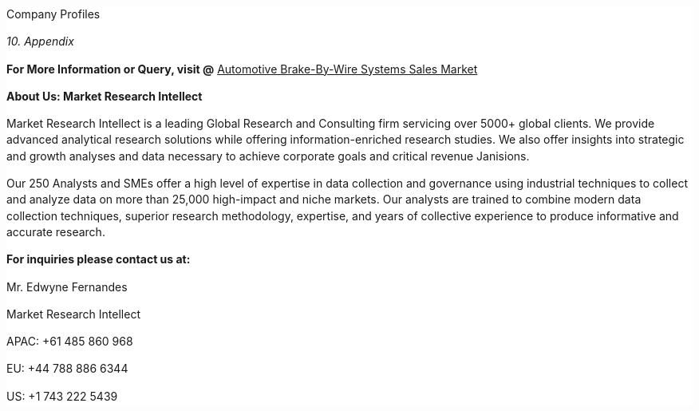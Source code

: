 Company Profiles</span></em></p><p><em><span class="font-[700]">10. Appendix</span></em></p><p><span class="font-[700]"><strong>For More Information or Query, visit&nbsp;@</strong>&nbsp;</span><span class="font-[700]"><a href="https://www.marketresearchintellect.com/product/global-automotive-brake-by-wire-systems-sales-market/?utm_source=Linkedin&utm_medium=805" target="_blank" data-tracking-control-name="article-ssr-frontend-pulse_little-text-block" data-tracking-will-navigate="" data-test-link="">Automotive Brake-By-Wire Systems Sales Market</a></span></p><p><strong><span class="font-[700]">About Us: Market Research Intellect</span></strong></p><p><span class="">Market Research Intellect is a leading Global Research and Consulting firm servicing over 5000+ global clients. We provide advanced analytical research solutions while offering information-enriched research studies.&nbsp;</span>We also offer insights into strategic and growth analyses and data necessary to achieve corporate goals and critical revenue Janisions.</p><p><span class="">Our 250 Analysts and SMEs offer a high level of expertise in data collection and governance using industrial techniques to collect and analyze data on more than 25,000 high-impact and niche markets. Our analysts are trained to combine modern data collection techniques, superior research methodology, expertise, and years of collective experience to produce informative and accurate research.</span></p><p><strong>For inquiries please contact us at:</strong></p><p>Mr. Edwyne Fernandes</p><p>Market Research Intellect</p><p>APAC: +61 485 860 968</p><p>EU: +44 788 886 6344</p><p>US: +1 743 222 5439</p>
